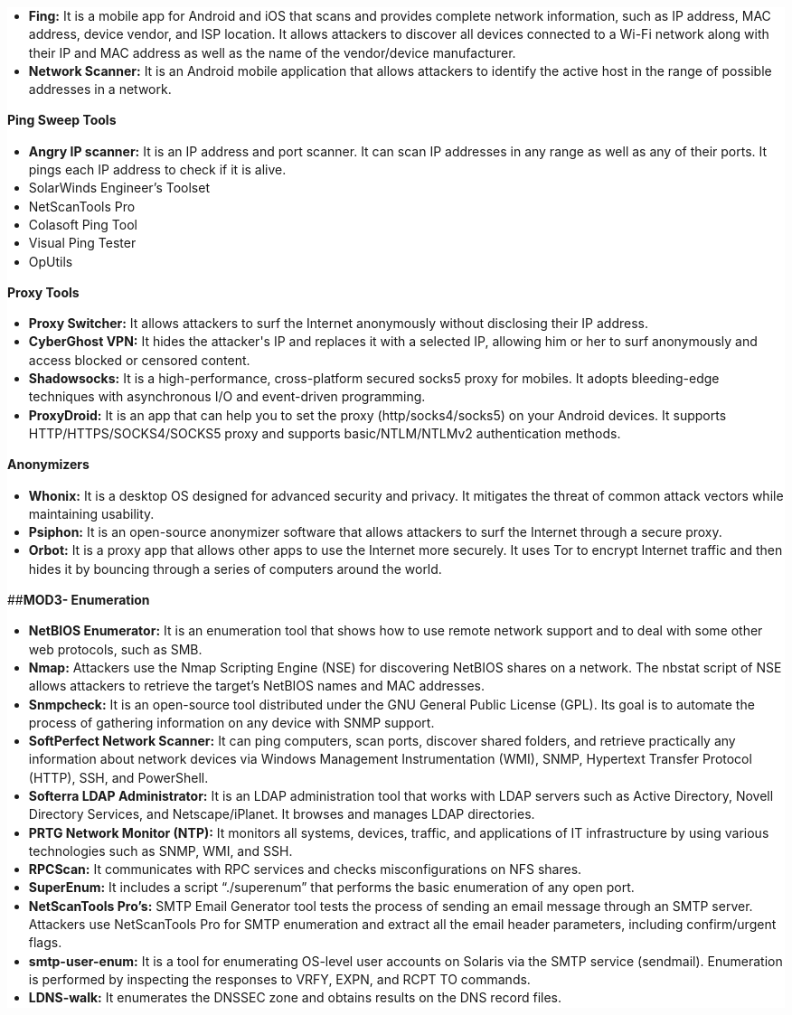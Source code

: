 - **Fing:** It is a mobile app for Android and iOS that scans and provides complete network information, such as IP address, MAC address, device vendor, and ISP location. It allows attackers to discover all devices connected to a Wi-Fi network along with their IP and MAC address as well as the name of the vendor/device manufacturer.
- **Network Scanner:** It is an Android mobile application that allows attackers to identify the active host in the range of possible addresses in a network.
        
**Ping Sweep Tools**
      
- **Angry IP scanner:** It is an IP address and port scanner. It can scan IP addresses in any range as well as any of their ports. It pings each IP address to check if it is alive.
- SolarWinds Engineer’s Toolset 
- NetScanTools Pro 
- Colasoft Ping Tool 
- Visual Ping Tester 
- OpUtils
              
**Proxy Tools**

- **Proxy Switcher:** It allows attackers to surf the Internet anonymously without disclosing their IP address.
- **CyberGhost VPN:** It hides the attacker's IP and replaces it with a selected IP, allowing him or her to surf anonymously and access blocked or censored content.
- **Shadowsocks:** It is a high-performance, cross-platform secured socks5 proxy for mobiles. It adopts bleeding-edge techniques with asynchronous I/O and event-driven programming.
- **ProxyDroid:** It is an app that can help you to set the proxy (http/socks4/socks5) on your Android devices. It supports HTTP/HTTPS/SOCKS4/SOCKS5 proxy and supports basic/NTLM/NTLMv2 authentication methods.

**Anonymizers**

- **Whonix:** It is a desktop OS designed for advanced security and privacy. It mitigates the threat of common attack vectors while maintaining usability.
- **Psiphon:** It is an open-source anonymizer software that allows attackers to surf the Internet through a secure proxy.
- **Orbot:** It is a proxy app that allows other apps to use the Internet more securely. It uses Tor to encrypt Internet traffic and then hides it by bouncing through a series of computers around the world.
       
##**MOD3- Enumeration**

- **NetBIOS Enumerator:** It is an enumeration tool that shows how to use remote network support and to deal with some other web protocols, such as SMB.
- **Nmap:** Attackers use the Nmap Scripting Engine (NSE) for discovering NetBIOS shares on a network. The nbstat script of NSE allows attackers to retrieve the target’s NetBIOS names and MAC addresses.
- **Snmpcheck:** It is an open-source tool distributed under the GNU General Public License (GPL). Its goal is to automate the process of gathering information on any device with SNMP support.
- **SoftPerfect Network Scanner:** It can ping computers, scan ports, discover shared folders, and retrieve practically any information about network devices via Windows Management Instrumentation (WMI), SNMP, Hypertext Transfer Protocol (HTTP), SSH, and PowerShell.
- **Softerra LDAP Administrator:** It is an LDAP administration tool that works with LDAP servers such as Active Directory, Novell Directory Services, and Netscape/iPlanet. It browses and manages LDAP directories.
- **PRTG Network Monitor (NTP):** It monitors all systems, devices, traffic, and applications of IT infrastructure by using various technologies such as SNMP, WMI, and SSH.
- **RPCScan:** It communicates with RPC services and checks misconfigurations on NFS shares.
- **SuperEnum:** It includes a script “./superenum” that performs the basic enumeration of any open port.
- **NetScanTools Pro’s:** SMTP Email Generator tool tests the process of sending an email message through an SMTP server. Attackers use NetScanTools Pro for SMTP enumeration and extract all the email header parameters, including confirm/urgent flags.
- **smtp-user-enum:** It is a tool for enumerating OS-level user accounts on Solaris via the SMTP service (sendmail). Enumeration is performed by inspecting the responses to VRFY, EXPN, and RCPT TO commands.
- **LDNS-walk:** It enumerates the DNSSEC zone and obtains results on the DNS record files.